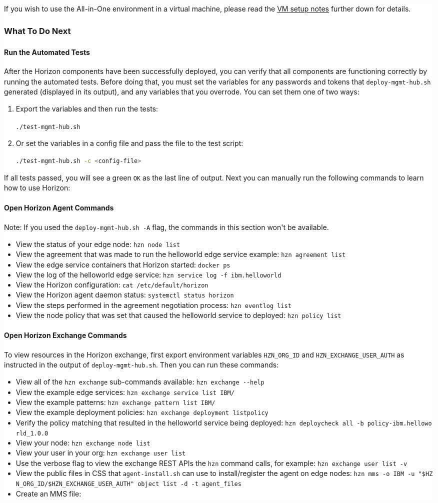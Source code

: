 If you wish to use the All-in-One environment in a virtual machine, please read the [VM setup notes](#setup-vm) further down for details.

### <a id="all-in-one-what-next">What To Do Next</a>

#### Run the Automated Tests

After the Horizon components have been successfully deployed, you can verify that all components are functioning correctly by running the automated tests. Before doing that, you must set the variables for any passwords and tokens that `deploy-mgmt-hub.sh` generated (displayed in its output), and any variables that you overrode. You can set them one of two ways:

1. Export the variables and then run the tests:

   ```bash
   ./test-mgmt-hub.sh
   ```

2. Or set the variables in a config file and pass the file to the test script:

   ```bash
   ./test-mgmt-hub.sh -c <config-file>
   ```

If all tests passed, you will see a green `OK` as the last line of output. Next you can manually run the following commands to learn how to use Horizon:

#### Open Horizon Agent Commands

Note: If you used the `deploy-mgmt-hub.sh -A` flag, the commands in this section won't be available.

- View the status of your edge node: `hzn node list`
- View the agreement that was made to run the helloworld edge service example: `hzn agreement list`
- View the edge service containers that Horizon started: `docker ps`
- View the log of the helloworld edge service: `hzn service log -f ibm.helloworld`
- View the Horizon configuration: `cat /etc/default/horizon`
- View the Horizon agent daemon status: `systemctl status horizon`
- View the steps performed in the agreement negotiation process: `hzn eventlog list`
- View the node policy that was set that caused the helloworld service to deployed: `hzn policy list`

#### Open Horizon Exchange Commands

To view resources in the Horizon exchange, first export environment variables `HZN_ORG_ID` and `HZN_EXCHANGE_USER_AUTH` as instructed in the output of `deploy-mgmt-hub.sh`. Then you can run these commands:

- View all of the `hzn exchange` sub-commands available: `hzn exchange --help`
- View the example edge services: `hzn exchange service list IBM/`
- View the example patterns: `hzn exchange pattern list IBM/`
- View the example deployment policies: `hzn exchange deployment listpolicy`
- Verify the policy matching that resulted in the helloworld service being deployed: `hzn deploycheck all -b policy-ibm.helloworld_1.0.0`
- View your node: `hzn exchange node list`
- View your user in your org: `hzn exchange user list`
- Use the verbose flag to view the exchange REST APIs the `hzn` command calls, for example: `hzn exchange user list -v`
- View the public files in CSS that `agent-install.sh` can use to install/register the agent on edge nodes: `hzn mms -o IBM -u "$HZN_ORG_ID/$HZN_EXCHANGE_USER_AUTH" object list -d -t agent_files`
- Create an MMS file:
